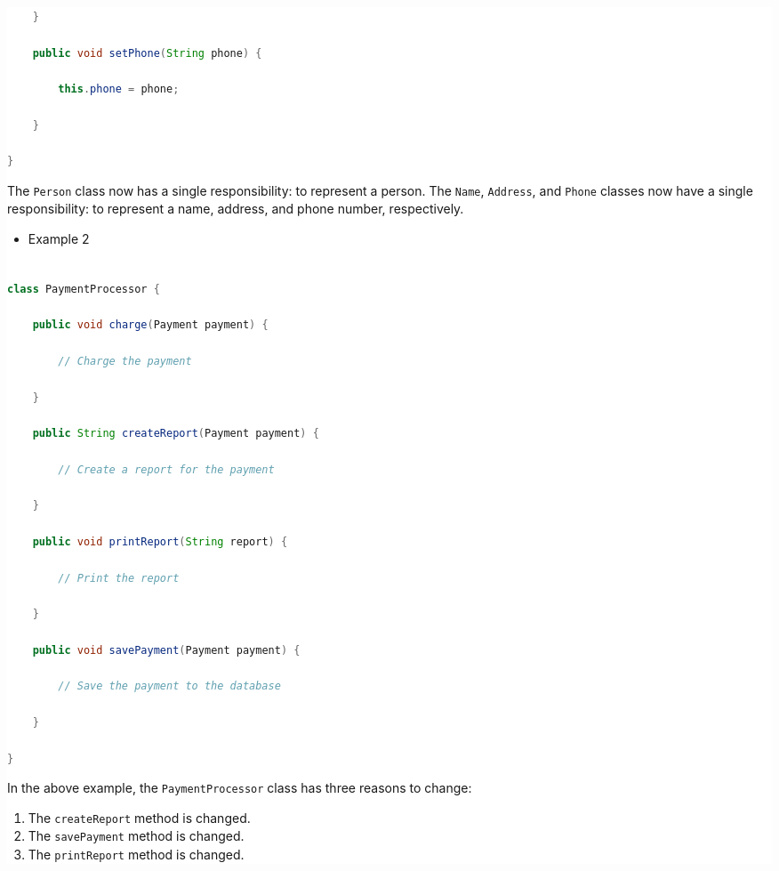 ```java
    }

    public void setPhone(String phone) {

        this.phone = phone;

    }

}

```

The `Person` class now has a single responsibility: to represent a person. The `Name`, `Address`, and `Phone` classes now have a single responsibility: to represent a name, address, and phone number, respectively.

- Example 2

```java

class PaymentProcessor {

    public void charge(Payment payment) {

        // Charge the payment

    }

    public String createReport(Payment payment) {

        // Create a report for the payment

    }

    public void printReport(String report) {

        // Print the report

    }

    public void savePayment(Payment payment) {

        // Save the payment to the database

    }

}

```

In the above example, the `PaymentProcessor` class has three reasons to change:

1. The `createReport` method is changed.
2. The `savePayment` method is changed.
3. The `printReport` method is changed.
